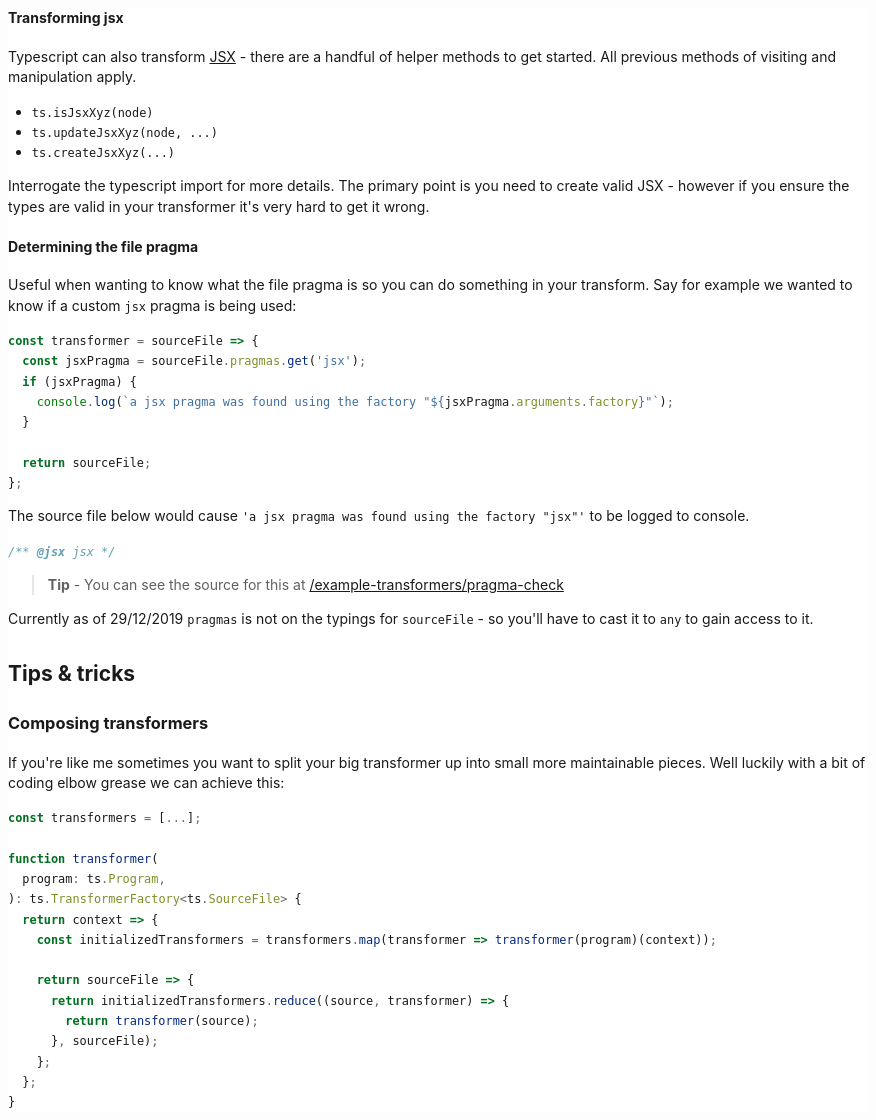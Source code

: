 #### Transforming jsx

Typescript can also transform [JSX](https://reactjs.org/docs/introducing-jsx.html) -
there are a handful of helper methods to get started.
All previous methods of visiting and manipulation apply.

- `ts.isJsxXyz(node)`
- `ts.updateJsxXyz(node, ...)`
- `ts.createJsxXyz(...)`

Interrogate the typescript import for more details.
The primary point is you need to create valid JSX -
however if you ensure the types are valid in your transformer it's very hard to get it wrong.

#### Determining the file pragma

Useful when wanting to know what the file pragma is so you can do something in your transform.
Say for example we wanted to know if a custom `jsx` pragma is being used:

```ts
const transformer = sourceFile => {
  const jsxPragma = sourceFile.pragmas.get('jsx');
  if (jsxPragma) {
    console.log(`a jsx pragma was found using the factory "${jsxPragma.arguments.factory}"`);
  }

  return sourceFile;
};
```

The source file below would cause `'a jsx pragma was found using the factory "jsx"'` to be logged to console.

```ts
/** @jsx jsx */
```

> **Tip** - You can see the source for this at [/example-transformers/pragma-check](/example-transformers/pragma-check)

Currently as of 29/12/2019 `pragmas` is not on the typings for `sourceFile` -
so you'll have to cast it to `any` to gain access to it.

## Tips & tricks

### Composing transformers

If you're like me sometimes you want to split your big transformer up into small more maintainable pieces.
Well luckily with a bit of coding elbow grease we can achieve this:

```ts
const transformers = [...];

function transformer(
  program: ts.Program,
): ts.TransformerFactory<ts.SourceFile> {
  return context => {
    const initializedTransformers = transformers.map(transformer => transformer(program)(context));

    return sourceFile => {
      return initializedTransformers.reduce((source, transformer) => {
        return transformer(source);
      }, sourceFile);
    };
  };
}
```
